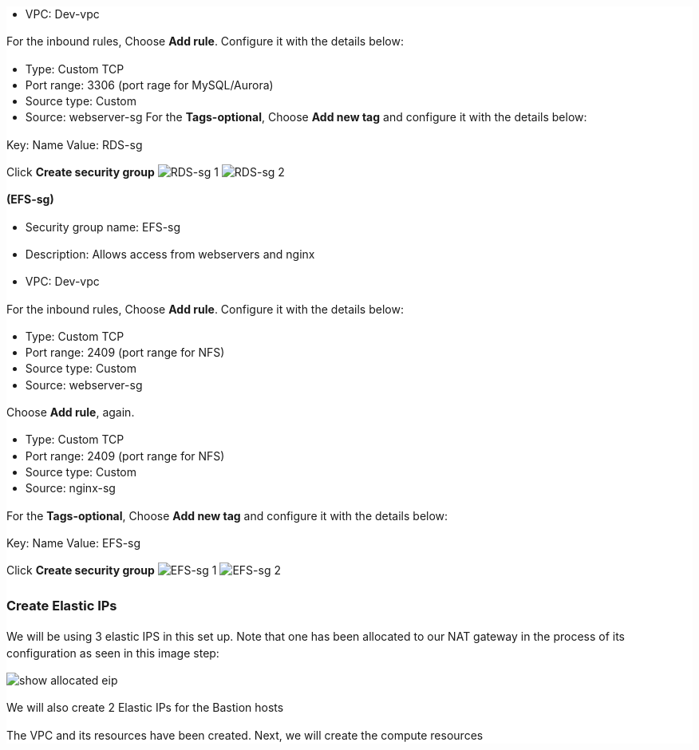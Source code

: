 - VPC: Dev-vpc

For the inbound rules, Choose **Add rule**. Configure it with the details below: 

- Type: Custom TCP
- Port range: 3306 (port rage for MySQL/Aurora)
- Source type: Custom
- Source: webserver-sg 
For the **Tags-optional**, Choose **Add new tag** and configure it with the details below:

Key: Name
Value: RDS-sg

Click **Create security group**
![RDS-sg 1](https://github.com/laraadeboye/Steghub-Devops-Cloud-Engineer/blob/docs/update-readme/AWS-CLOUD-SOLUTION-FOR-2-COMPANY-WEBSITES/images/RDS-sg%201.png)
![RDS-sg 2](https://github.com/laraadeboye/Steghub-Devops-Cloud-Engineer/blob/docs/update-readme/AWS-CLOUD-SOLUTION-FOR-2-COMPANY-WEBSITES/images/RDS-sg%202.png)

**(EFS-sg)**
- Security group name: EFS-sg
- Description: Allows access from webservers and nginx

- VPC: Dev-vpc

For the inbound rules, Choose **Add rule**. Configure it with the details below: 

- Type: Custom TCP
- Port range: 2409 (port range for NFS)
- Source type: Custom
- Source: webserver-sg 

Choose **Add rule**, again.
- Type: Custom TCP
- Port range: 2409 (port range for NFS)
- Source type: Custom
- Source: nginx-sg 

For the **Tags-optional**, Choose **Add new tag** and configure it with the details below:

Key: Name
Value: EFS-sg

Click **Create security group**
![EFS-sg 1](https://github.com/laraadeboye/Steghub-Devops-Cloud-Engineer/blob/docs/update-readme/AWS-CLOUD-SOLUTION-FOR-2-COMPANY-WEBSITES/images/EFS-sg%201.png)
![EFS-sg 2](https://github.com/laraadeboye/Steghub-Devops-Cloud-Engineer/blob/docs/update-readme/AWS-CLOUD-SOLUTION-FOR-2-COMPANY-WEBSITES/images/EFS-sg%202.png)

### Create Elastic IPs
We will be using 3 elastic IPS in this set up. Note that one has been allocated to our NAT gateway in the process of its configuration as seen in this image step:

![show allocated eip](https://github.com/laraadeboye/Steghub-Devops-Cloud-Engineer/blob/docs/update-readme/AWS-CLOUD-SOLUTION-FOR-2-COMPANY-WEBSITES/images/show%20allocated%20eip.png)

We will also create 2 Elastic IPs for the Bastion hosts

The VPC and its resources have been created. Next, we will create the compute resources
